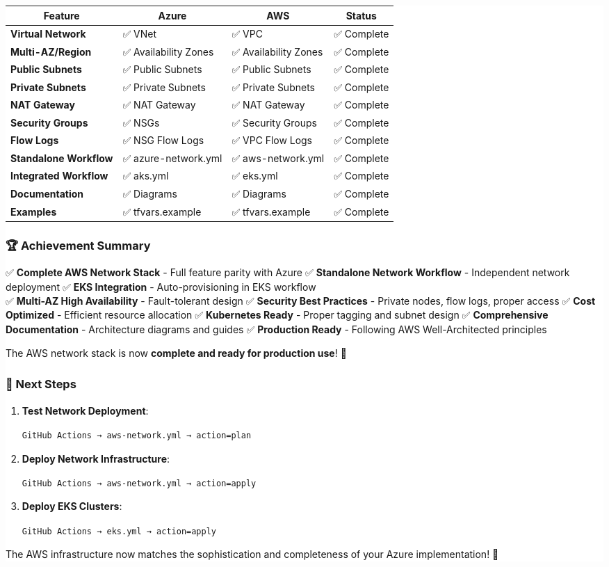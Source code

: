 | Feature | Azure | AWS | Status |
|---------|-------|-----|--------|
| **Virtual Network** | ✅ VNet | ✅ VPC | ✅ Complete |
| **Multi-AZ/Region** | ✅ Availability Zones | ✅ Availability Zones | ✅ Complete |
| **Public Subnets** | ✅ Public Subnets | ✅ Public Subnets | ✅ Complete |
| **Private Subnets** | ✅ Private Subnets | ✅ Private Subnets | ✅ Complete |
| **NAT Gateway** | ✅ NAT Gateway | ✅ NAT Gateway | ✅ Complete |
| **Security Groups** | ✅ NSGs | ✅ Security Groups | ✅ Complete |
| **Flow Logs** | ✅ NSG Flow Logs | ✅ VPC Flow Logs | ✅ Complete |
| **Standalone Workflow** | ✅ azure-network.yml | ✅ aws-network.yml | ✅ Complete |
| **Integrated Workflow** | ✅ aks.yml | ✅ eks.yml | ✅ Complete |
| **Documentation** | ✅ Diagrams | ✅ Diagrams | ✅ Complete |
| **Examples** | ✅ tfvars.example | ✅ tfvars.example | ✅ Complete |

### 🏆 Achievement Summary

✅ **Complete AWS Network Stack** - Full feature parity with Azure
✅ **Standalone Network Workflow** - Independent network deployment
✅ **EKS Integration** - Auto-provisioning in EKS workflow  
✅ **Multi-AZ High Availability** - Fault-tolerant design
✅ **Security Best Practices** - Private nodes, flow logs, proper access
✅ **Cost Optimized** - Efficient resource allocation
✅ **Kubernetes Ready** - Proper tagging and subnet design
✅ **Comprehensive Documentation** - Architecture diagrams and guides
✅ **Production Ready** - Following AWS Well-Architected principles

The AWS network stack is now **complete and ready for production use**! 🎉

### 🔄 Next Steps

1. **Test Network Deployment**:
   ```bash
   GitHub Actions → aws-network.yml → action=plan
   ```

2. **Deploy Network Infrastructure**:
   ```bash
   GitHub Actions → aws-network.yml → action=apply
   ```

3. **Deploy EKS Clusters**:
   ```bash
   GitHub Actions → eks.yml → action=apply
   ```

The AWS infrastructure now matches the sophistication and completeness of your Azure implementation! 🚀